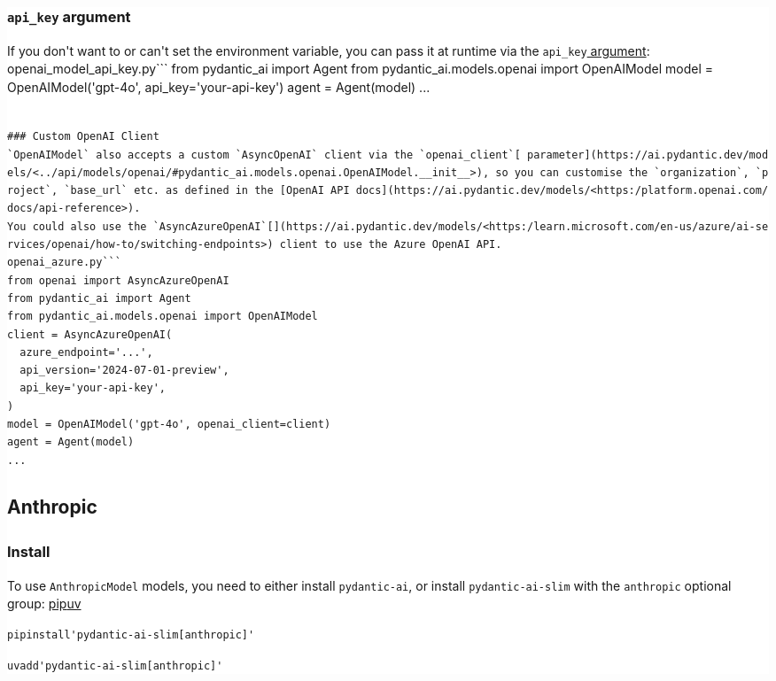### `api_key` argument
If you don't want to or can't set the environment variable, you can pass it at runtime via the `api_key`[ argument](https://ai.pydantic.dev/models/<../api/models/openai/#pydantic_ai.models.openai.OpenAIModel.__init__>):
openai_model_api_key.py```
from pydantic_ai import Agent
from pydantic_ai.models.openai import OpenAIModel
model = OpenAIModel('gpt-4o', api_key='your-api-key')
agent = Agent(model)
...

```

### Custom OpenAI Client
`OpenAIModel` also accepts a custom `AsyncOpenAI` client via the `openai_client`[ parameter](https://ai.pydantic.dev/models/<../api/models/openai/#pydantic_ai.models.openai.OpenAIModel.__init__>), so you can customise the `organization`, `project`, `base_url` etc. as defined in the [OpenAI API docs](https://ai.pydantic.dev/models/<https:/platform.openai.com/docs/api-reference>).
You could also use the `AsyncAzureOpenAI`[](https://ai.pydantic.dev/models/<https:/learn.microsoft.com/en-us/azure/ai-services/openai/how-to/switching-endpoints>) client to use the Azure OpenAI API.
openai_azure.py```
from openai import AsyncAzureOpenAI
from pydantic_ai import Agent
from pydantic_ai.models.openai import OpenAIModel
client = AsyncAzureOpenAI(
  azure_endpoint='...',
  api_version='2024-07-01-preview',
  api_key='your-api-key',
)
model = OpenAIModel('gpt-4o', openai_client=client)
agent = Agent(model)
...

```

## Anthropic
### Install
To use `AnthropicModel`[](https://ai.pydantic.dev/models/<../api/models/anthropic/#pydantic_ai.models.anthropic.AnthropicModel>) models, you need to either install `pydantic-ai`[](https://ai.pydantic.dev/models/<../install/>), or install `pydantic-ai-slim`[](https://ai.pydantic.dev/models/<../install/#slim-install>) with the `anthropic` optional group:
[pip](https://ai.pydantic.dev/models/<#__tabbed_2_1>)[uv](https://ai.pydantic.dev/models/<#__tabbed_2_2>)
```
pipinstall'pydantic-ai-slim[anthropic]'

```

```
uvadd'pydantic-ai-slim[anthropic]'

```
